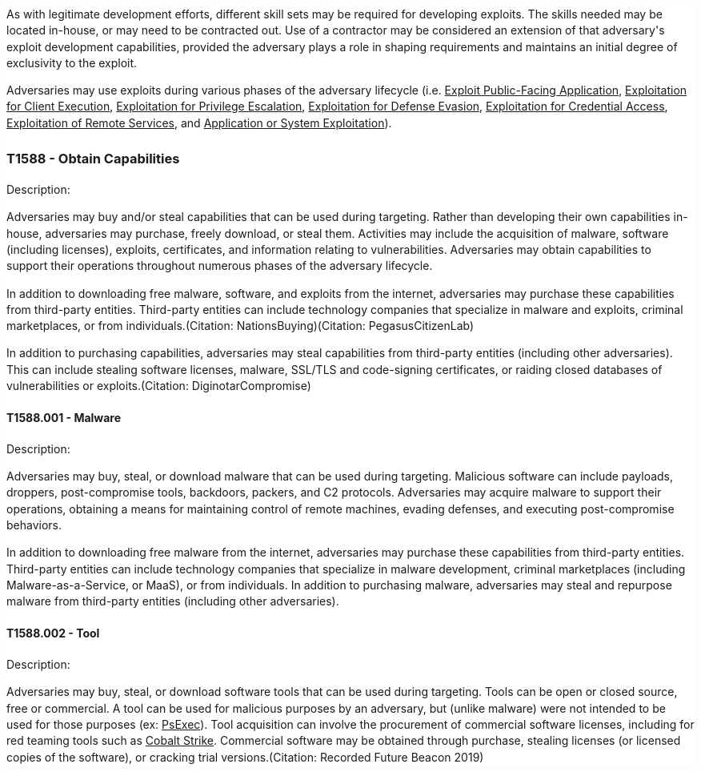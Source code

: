 As with legitimate development efforts, different skill sets may be required for developing exploits. The skills needed may be located in-house, or may need to be contracted out. Use of a contractor may be considered an extension of that adversary's exploit development capabilities, provided the adversary plays a role in shaping requirements and maintains an initial degree of exclusivity to the exploit.

Adversaries may use exploits during various phases of the adversary lifecycle (i.e. [Exploit Public-Facing Application](https://attack.mitre.org/techniques/T1190), [Exploitation for Client Execution](https://attack.mitre.org/techniques/T1203), [Exploitation for Privilege Escalation](https://attack.mitre.org/techniques/T1068), [Exploitation for Defense Evasion](https://attack.mitre.org/techniques/T1211), [Exploitation for Credential Access](https://attack.mitre.org/techniques/T1212), [Exploitation of Remote Services](https://attack.mitre.org/techniques/T1210), and [Application or System Exploitation](https://attack.mitre.org/techniques/T1499/004)).


### T1588 - Obtain Capabilities

Description:

Adversaries may buy and/or steal capabilities that can be used during targeting. Rather than developing their own capabilities in-house, adversaries may purchase, freely download, or steal them. Activities may include the acquisition of malware, software (including licenses), exploits, certificates, and information relating to vulnerabilities. Adversaries may obtain capabilities to support their operations throughout numerous phases of the adversary lifecycle.

In addition to downloading free malware, software, and exploits from the internet, adversaries may purchase these capabilities from third-party entities. Third-party entities can include technology companies that specialize in malware and exploits, criminal marketplaces, or from individuals.(Citation: NationsBuying)(Citation: PegasusCitizenLab)

In addition to purchasing capabilities, adversaries may steal capabilities from third-party entities (including other adversaries). This can include stealing software licenses, malware, SSL/TLS and code-signing certificates, or raiding closed databases of vulnerabilities or exploits.(Citation: DiginotarCompromise)

#### T1588.001 - Malware

Description:

Adversaries may buy, steal, or download malware that can be used during targeting. Malicious software can include payloads, droppers, post-compromise tools, backdoors, packers, and C2 protocols. Adversaries may acquire malware to support their operations, obtaining a means for maintaining control of remote machines, evading defenses, and executing post-compromise behaviors.

In addition to downloading free malware from the internet, adversaries may purchase these capabilities from third-party entities. Third-party entities can include technology companies that specialize in malware development, criminal marketplaces (including Malware-as-a-Service, or MaaS), or from individuals. In addition to purchasing malware, adversaries may steal and repurpose malware from third-party entities (including other adversaries).

#### T1588.002 - Tool

Description:

Adversaries may buy, steal, or download software tools that can be used during targeting. Tools can be open or closed source, free or commercial. A tool can be used for malicious purposes by an adversary, but (unlike malware) were not intended to be used for those purposes (ex: [PsExec](https://attack.mitre.org/software/S0029)). Tool acquisition can involve the procurement of commercial software licenses, including for red teaming tools such as [Cobalt Strike](https://attack.mitre.org/software/S0154). Commercial software may be obtained through purchase, stealing licenses (or licensed copies of the software), or cracking trial versions.(Citation: Recorded Future Beacon 2019)
